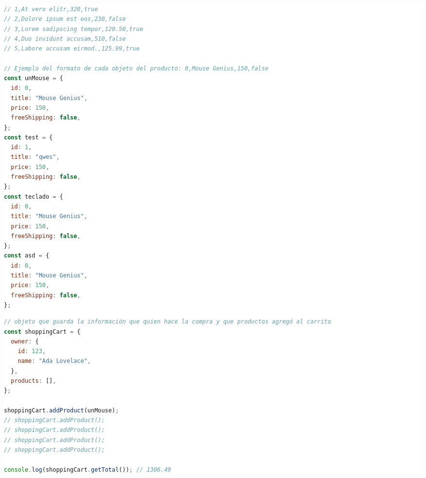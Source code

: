 ```js
// 1,At vero elitr,320,true
// 2,Dolore ipsum est eos,230,false
// 3,Lorem sadipscing tempor,120.50,true
// 4,Duo invidunt accusam,510,false
// 5,Labore accusam eirmod.,125.99,true

// Ejemplo del formato de cada objeto del producto: 0,Mouse Genius,150,false
const unMouse = {
  id: 0,
  title: "Mouse Genius",
  price: 150,
  freeShipping: false,
};
const test = {
  id: 1,
  title: "qwes",
  price: 150,
  freeShipping: false,
};
const teclado = {
  id: 0,
  title: "Mouse Genius",
  price: 150,
  freeShipping: false,
};
const asd = {
  id: 0,
  title: "Mouse Genius",
  price: 150,
  freeShipping: false,
};
```

```js
// objeto que guarda la información que quien hace la compra y que productos agregó al carrito
const shoppingCart = {
  owner: {
    id: 123,
    name: "Ada Lovelace",
  },
  products: [],
};

shoppingCart.addProduct(unMouse);
// shoppingCart.addProduct();
// shoppingCart.addProduct();
// shoppingCart.addProduct();
// shoppingCart.addProduct();

console.log(shoppingCart.getTotal()); // 1306.49
```

